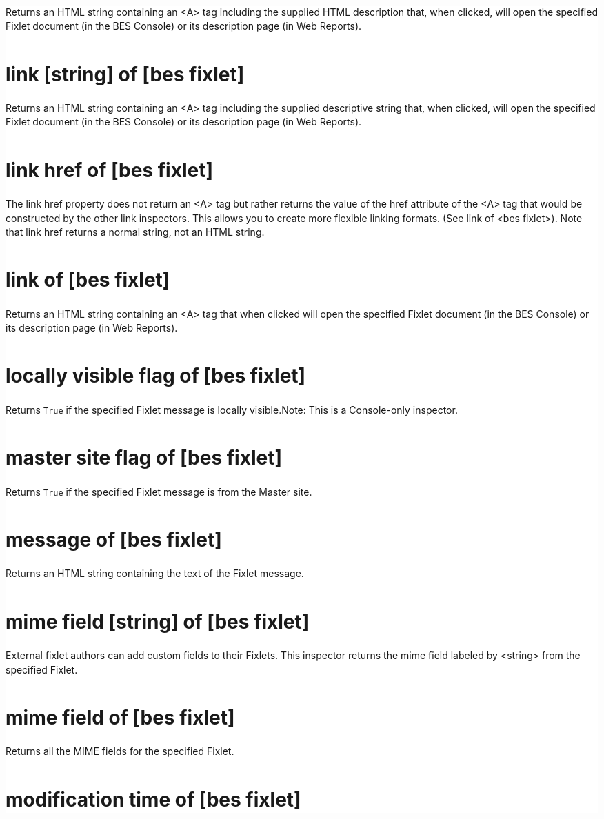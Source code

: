 Returns an HTML string containing an &lt;A&gt; tag including the supplied HTML description that, when clicked, will open the specified Fixlet document (in the BES Console) or its description page (in Web Reports).

# link [string] of [bes fixlet]

Returns an HTML string containing an &lt;A&gt; tag including the supplied descriptive string that, when clicked, will open the specified Fixlet document (in the BES Console) or its description page (in Web Reports).

# link href of [bes fixlet]

The link href property does not return an &lt;A&gt; tag but rather returns the value of the href attribute of the &lt;A&gt; tag that would be constructed by the other link inspectors. This allows you to create more flexible linking formats. (See link of &lt;bes fixlet&gt;). Note that link href returns a normal string, not an HTML string.

# link of [bes fixlet]

Returns an HTML string containing an &lt;A&gt; tag that when clicked will open the specified Fixlet document (in the BES Console) or its description page (in Web Reports).

# locally visible flag of [bes fixlet]

Returns `True` if the specified Fixlet message is locally visible.Note: This is a Console-only inspector.

# master site flag of [bes fixlet]

Returns `True` if the specified Fixlet message is from the Master site.

# message of [bes fixlet]

Returns an HTML string containing the text of the Fixlet message.

# mime field [string] of [bes fixlet]

External fixlet authors can add custom fields to their Fixlets. This inspector returns the mime field labeled by &lt;string&gt; from the specified Fixlet.

# mime field of [bes fixlet]

Returns all the MIME fields for the specified Fixlet.

# modification time of [bes fixlet]
